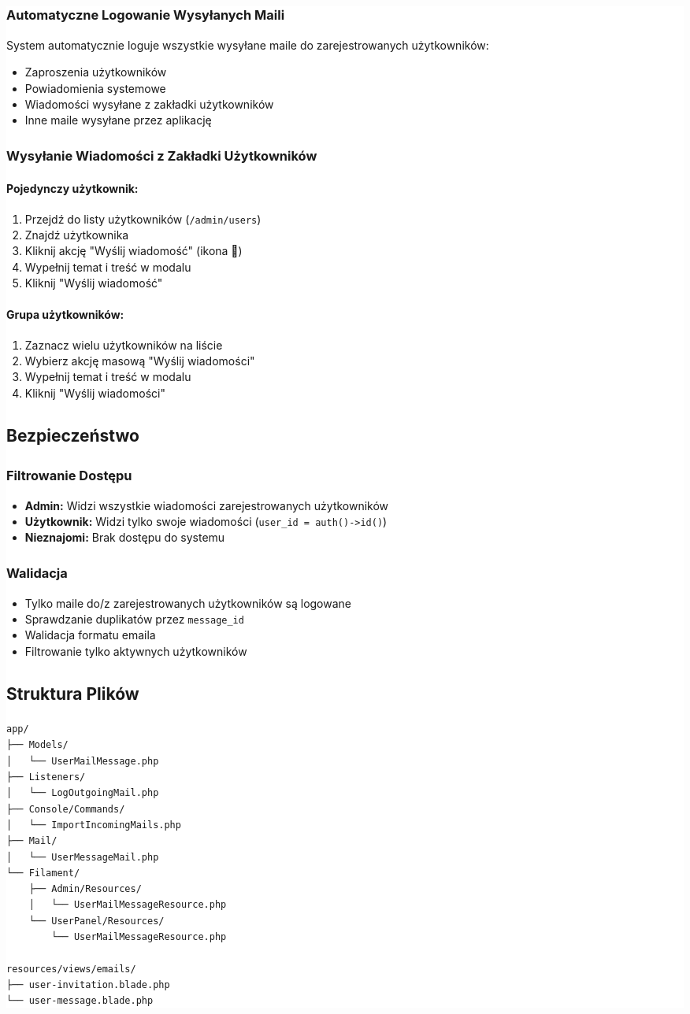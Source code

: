 ### Automatyczne Logowanie Wysyłanych Maili
System automatycznie loguje wszystkie wysyłane maile do zarejestrowanych użytkowników:
- Zaproszenia użytkowników
- Powiadomienia systemowe
- Wiadomości wysyłane z zakładki użytkowników
- Inne maile wysyłane przez aplikację

### Wysyłanie Wiadomości z Zakładki Użytkowników

#### Pojedynczy użytkownik:
1. Przejdź do listy użytkowników (`/admin/users`)
2. Znajdź użytkownika
3. Kliknij akcję "Wyślij wiadomość" (ikona 💬)
4. Wypełnij temat i treść w modalu
5. Kliknij "Wyślij wiadomość"

#### Grupa użytkowników:
1. Zaznacz wielu użytkowników na liście
2. Wybierz akcję masową "Wyślij wiadomości"
3. Wypełnij temat i treść w modalu
4. Kliknij "Wyślij wiadomości"

## Bezpieczeństwo

### Filtrowanie Dostępu
- **Admin:** Widzi wszystkie wiadomości zarejestrowanych użytkowników
- **Użytkownik:** Widzi tylko swoje wiadomości (`user_id = auth()->id()`)
- **Nieznajomi:** Brak dostępu do systemu

### Walidacja
- Tylko maile do/z zarejestrowanych użytkowników są logowane
- Sprawdzanie duplikatów przez `message_id`
- Walidacja formatu emaila
- Filtrowanie tylko aktywnych użytkowników

## Struktura Plików

```
app/
├── Models/
│   └── UserMailMessage.php
├── Listeners/
│   └── LogOutgoingMail.php
├── Console/Commands/
│   └── ImportIncomingMails.php
├── Mail/
│   └── UserMessageMail.php
└── Filament/
    ├── Admin/Resources/
    │   └── UserMailMessageResource.php
    └── UserPanel/Resources/
        └── UserMailMessageResource.php

resources/views/emails/
├── user-invitation.blade.php
└── user-message.blade.php
```
